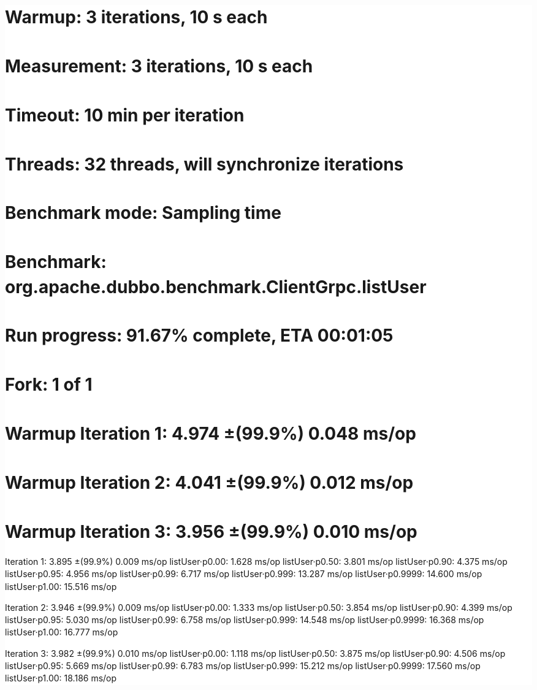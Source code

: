 # Warmup: 3 iterations, 10 s each
# Measurement: 3 iterations, 10 s each
# Timeout: 10 min per iteration
# Threads: 32 threads, will synchronize iterations
# Benchmark mode: Sampling time
# Benchmark: org.apache.dubbo.benchmark.ClientGrpc.listUser

# Run progress: 91.67% complete, ETA 00:01:05
# Fork: 1 of 1
# Warmup Iteration   1: 4.974 ±(99.9%) 0.048 ms/op
# Warmup Iteration   2: 4.041 ±(99.9%) 0.012 ms/op
# Warmup Iteration   3: 3.956 ±(99.9%) 0.010 ms/op
Iteration   1: 3.895 ±(99.9%) 0.009 ms/op
                 listUser·p0.00:   1.628 ms/op
                 listUser·p0.50:   3.801 ms/op
                 listUser·p0.90:   4.375 ms/op
                 listUser·p0.95:   4.956 ms/op
                 listUser·p0.99:   6.717 ms/op
                 listUser·p0.999:  13.287 ms/op
                 listUser·p0.9999: 14.600 ms/op
                 listUser·p1.00:   15.516 ms/op

Iteration   2: 3.946 ±(99.9%) 0.009 ms/op
                 listUser·p0.00:   1.333 ms/op
                 listUser·p0.50:   3.854 ms/op
                 listUser·p0.90:   4.399 ms/op
                 listUser·p0.95:   5.030 ms/op
                 listUser·p0.99:   6.758 ms/op
                 listUser·p0.999:  14.548 ms/op
                 listUser·p0.9999: 16.368 ms/op
                 listUser·p1.00:   16.777 ms/op

Iteration   3: 3.982 ±(99.9%) 0.010 ms/op
                 listUser·p0.00:   1.118 ms/op
                 listUser·p0.50:   3.875 ms/op
                 listUser·p0.90:   4.506 ms/op
                 listUser·p0.95:   5.669 ms/op
                 listUser·p0.99:   6.783 ms/op
                 listUser·p0.999:  15.212 ms/op
                 listUser·p0.9999: 17.560 ms/op
                 listUser·p1.00:   18.186 ms/op
